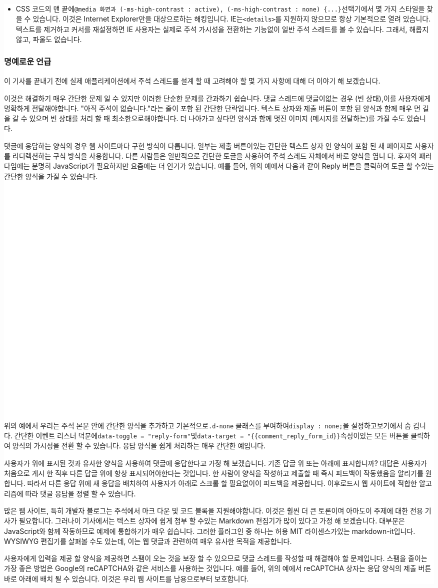- CSS 코드의 맨 끝에`@media 화면과 (-ms-high-contrast : active), (-ms-high-contrast : none) {...}`선택기에서 몇 가지 스타일을 찾을 수 있습니다.
 이것은 Internet Explorer만을 대상으로하는 해킹입니다.
 IE는`<details>`를 지원하지 않으므로 항상 기본적으로 열려 있습니다.
 텍스트를 제거하고 커서를 재설정하면 IE 사용자는 실제로 주석 가시성을 전환하는 기능없이 일반 주석 스레드를 볼 수 있습니다.
 그래서, 해롭지 않고, 파울도 없습니다.
 

### 명예로운 언급
 

이 기사를 끝내기 전에 실제 애플리케이션에서 주석 스레드를 설계 할 때 고려해야 할 몇 가지 사항에 대해 더 이야기 해 보겠습니다.
 

이것은 해결하기 매우 간단한 문제 일 수 있지만 이러한 단순한 문제를 간과하기 쉽습니다.
 댓글 스레드에 댓글이없는 경우 (빈 상태),이를 사용자에게 명확하게 전달해야합니다.
 "아직 주석이 없습니다."라는 줄이 포함 된 간단한 단락입니다.
 텍스트 상자와 제출 버튼이 포함 된 양식과 함께 매우 먼 길을 갈 수 있으며 빈 상태를 처리 할 때 최소한으로해야합니다.
 더 나아가고 싶다면 양식과 함께 멋진 이미지 (메시지를 전달하는)를 가질 수도 있습니다.
 

댓글에 응답하는 양식의 경우 웹 사이트마다 구현 방식이 다릅니다.
 일부는 제출 버튼이있는 간단한 텍스트 상자 인 양식이 포함 된 새 페이지로 사용자를 리디렉션하는 구식 방식을 사용합니다.
 다른 사람들은 일반적으로 간단한 토글을 사용하여 주석 스레드 자체에서 바로 양식을 엽니 다.
 후자의 패러다임에는 분명히 JavaScript가 필요하지만 요즘에는 더 인기가 있습니다.
 예를 들어, 위의 예에서 다음과 같이 Reply 버튼을 클릭하여 토글 할 수있는 간단한 양식을 가질 수 있습니다.
 

<div class="wp-block-cp-codepen-gutenberg-embed-block cp_embed_wrapper resizable" style="height: 450px;"><iframe id="cp_embed_ZEpGXNb" src="//codepen.io/anon/embed/ZEpGXNb?height=450&amp;theme-id=1&amp;slug-hash=ZEpGXNb&amp;default-tab=result" height="450" scrolling="no" frameborder="0" allowfullscreen="" allowpaymentrequest="" name="CodePen Embed ZEpGXNb" title="CodePen Embed ZEpGXNb" class="cp_embed_iframe" style="width: 100%; overflow: hidden; height: 100%;">CodePen Embed Fallback</iframe><div class="win-size-grip" style="touch-action: none;"></div></div>

위의 예에서 우리는 주석 본문 안에 간단한 양식을 추가하고 기본적으로`.d-none` 클래스를 부여하여`display : none;`을 설정하고보기에서 숨 깁니다.
 간단한 이벤트 리스너 덕분에`data-toggle = "reply-form"`및`data-target = "{{comment_reply_form_id}}`속성이있는 모든 버튼을 클릭하여 양식의 가시성을 전환 할 수 있습니다.
 응답 양식을 쉽게 처리하는 매우 간단한 예입니다.
 

사용자가 위에 표시된 것과 유사한 양식을 사용하여 댓글에 응답한다고 가정 해 보겠습니다.
 기존 답글 위 또는 아래에 표시합니까?
 대답은 사용자가 처음으로 게시 한 직후 다른 답글 위에 항상 표시되어야한다는 것입니다.
 한 사람이 양식을 작성하고 제출할 때 즉시 피드백이 작동했음을 알리기를 원합니다.
 따라서 다른 응답 위에 새 응답을 배치하여 사용자가 아래로 스크롤 할 필요없이이 피드백을 제공합니다.
 이후로드시 웹 사이트에 적합한 알고리즘에 따라 댓글 응답을 정렬 할 수 있습니다.
 

많은 웹 사이트, 특히 개발자 블로그는 주석에서 마크 다운 및 코드 블록을 지원해야합니다.
 이것은 훨씬 더 큰 토론이며 아마도이 주제에 대한 전용 기사가 필요합니다.
 그러나이 기사에서는 텍스트 상자에 쉽게 첨부 할 수있는 Markdown 편집기가 많이 있다고 가정 해 보겠습니다.
 대부분은 JavaScript와 함께 작동하므로 예제에 통합하기가 매우 쉽습니다.
 그러한 플러그인 중 하나는 허용 MIT 라이센스가있는 markdown-it입니다.
 WYSIWYG 편집기를 살펴볼 수도 있는데, 이는 웹 댓글과 관련하여 매우 유사한 목적을 제공합니다.
 

사용자에게 입력을 제공 할 양식을 제공하면 스팸이 오는 것을 보장 할 수 있으므로 댓글 스레드를 작성할 때 해결해야 할 문제입니다.
 스팸을 줄이는 가장 좋은 방법은 Google의 reCAPTCHA와 같은 서비스를 사용하는 것입니다.
 예를 들어, 위의 예에서 reCAPTCHA 상자는 응답 양식의 제출 버튼 바로 아래에 배치 될 수 있습니다.
 이것은 우리 웹 사이트를 남용으로부터 보호합니다.
 